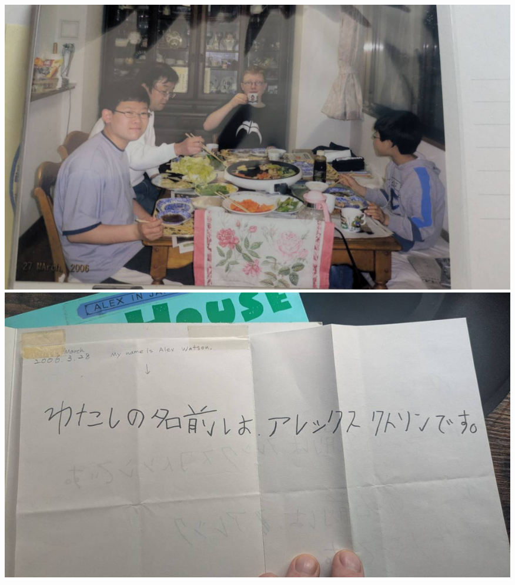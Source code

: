   <div class="mySlides fade"><img src="/assets/images/japan-slides/japan-4.jpg" style="width:100%"></div>
  <div class="mySlides fade"><img src="/assets/images/japan-slides/japan-5.jpg" style="width:100%"></div>